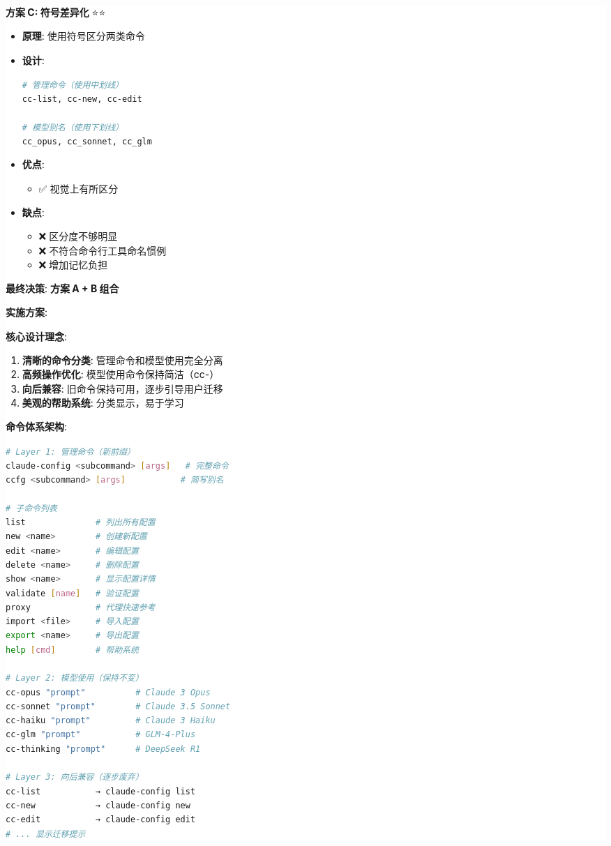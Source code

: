 **方案 C: 符号差异化** ⭐⭐

* **原理**: 使用符号区分两类命令
* **设计**:

  ```bash
  # 管理命令（使用中划线）
  cc-list, cc-new, cc-edit

  # 模型别名（使用下划线）
  cc_opus, cc_sonnet, cc_glm
  ```

* **优点**:
  * ✅ 视觉上有所区分
* **缺点**:
  * ❌ 区分度不够明显
  * ❌ 不符合命令行工具命名惯例
  * ❌ 增加记忆负担

**最终决策**: **方案 A + B 组合**

**实施方案**:

**核心设计理念**:

1. **清晰的命令分类**: 管理命令和模型使用完全分离
2. **高频操作优化**: 模型使用命令保持简洁（cc-<model>）
3. **向后兼容**: 旧命令保持可用，逐步引导用户迁移
4. **美观的帮助系统**: 分类显示，易于学习

**命令体系架构**:

```bash
# Layer 1: 管理命令（新前缀）
claude-config <subcommand> [args]   # 完整命令
ccfg <subcommand> [args]           # 简写别名

# 子命令列表
list              # 列出所有配置
new <name>        # 创建新配置
edit <name>       # 编辑配置
delete <name>     # 删除配置
show <name>       # 显示配置详情
validate [name]   # 验证配置
proxy             # 代理快速参考
import <file>     # 导入配置
export <name>     # 导出配置
help [cmd]        # 帮助系统

# Layer 2: 模型使用（保持不变）
cc-opus "prompt"          # Claude 3 Opus
cc-sonnet "prompt"        # Claude 3.5 Sonnet
cc-haiku "prompt"         # Claude 3 Haiku
cc-glm "prompt"           # GLM-4-Plus
cc-thinking "prompt"      # DeepSeek R1

# Layer 3: 向后兼容（逐步废弃）
cc-list           → claude-config list
cc-new            → claude-config new
cc-edit           → claude-config edit
# ... 显示迁移提示
```
